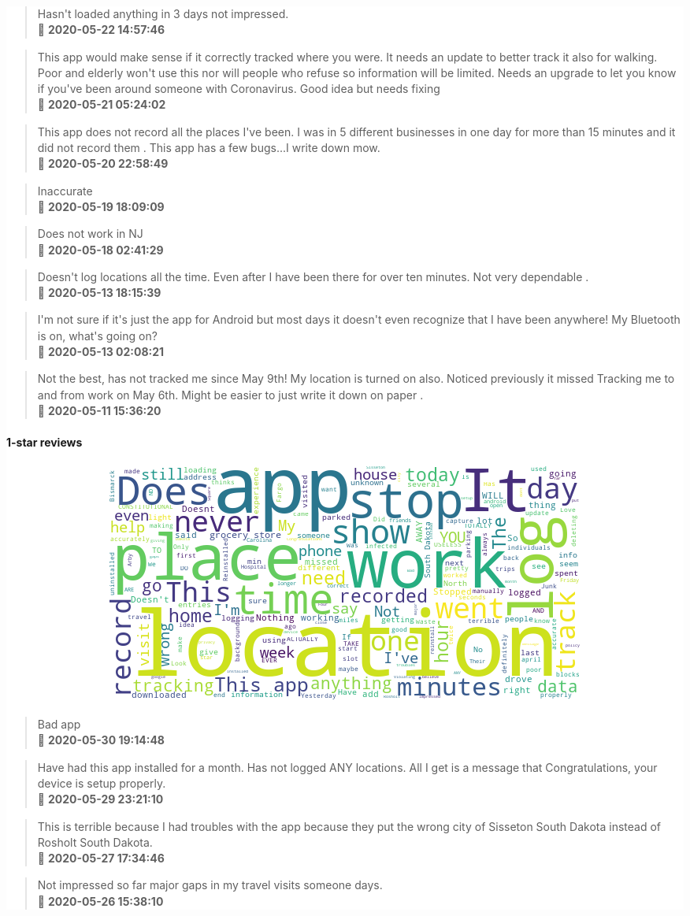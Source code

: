 > Hasn't loaded anything in 3 days not impressed.<br> :date: __2020-05-22 14:57:46__

> This app would make sense if it correctly tracked where you were. It needs an update to better track it also for walking. Poor and elderly won't use this nor will people who refuse so information will be limited. Needs an upgrade to let you know if you've been around someone with Coronavirus. Good idea but needs fixing<br> :date: __2020-05-21 05:24:02__

> This app does not record all the places I've been. I was in 5 different businesses in one day for more than 15 minutes and it did not record them . This app has a few bugs...I write down mow.<br> :date: __2020-05-20 22:58:49__

> Inaccurate<br> :date: __2020-05-19 18:09:09__

> Does not work in NJ<br> :date: __2020-05-18 02:41:29__

> Doesn't log locations all the time. Even after I have been there for over ten minutes. Not very dependable .<br> :date: __2020-05-13 18:15:39__

> I'm not sure if it's just the app for Android but most days it doesn't even recognize that I have been anywhere! My Bluetooth is on, what's going on?<br> :date: __2020-05-13 02:08:21__

> Not the best, has not tracked me since May 9th! My location is turned on also. Noticed previously it missed Tracking me to and from work on May 6th. Might be easier to just write it down on paper .<br> :date: __2020-05-11 15:36:20__



#### 1-star reviews

<p align="center">
<img src="resources/com.proudcrowd.care___2.8/1_star_reviews_wordcloud.png" alt="com.proudcrowd.care 1 reviews"/>
</p>

> Bad app<br> :date: __2020-05-30 19:14:48__

> Have had this app installed for a month. Has not logged ANY locations. All I get is a message that Congratulations, your device is setup properly.<br> :date: __2020-05-29 23:21:10__

> This is terrible because I had troubles with the app because they put the wrong city of Sisseton South Dakota instead of Rosholt South Dakota.<br> :date: __2020-05-27 17:34:46__

> Not impressed so far major gaps in my travel visits someone days.<br> :date: __2020-05-26 15:38:10__
